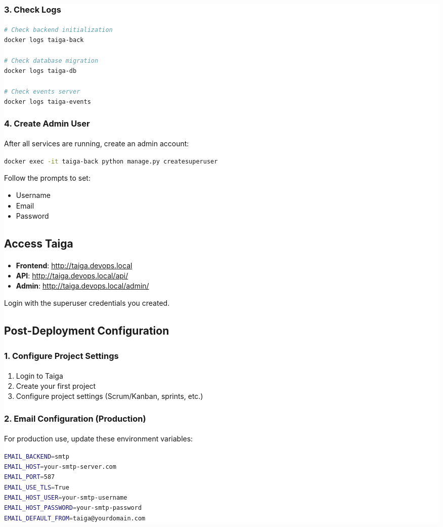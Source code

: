 ### 3. Check Logs

```bash
# Check backend initialization
docker logs taiga-back

# Check database migration
docker logs taiga-db

# Check events server
docker logs taiga-events
```

### 4. Create Admin User

After all services are running, create an admin account:

```bash
docker exec -it taiga-back python manage.py createsuperuser
```

Follow the prompts to set:
- Username
- Email
- Password

## Access Taiga

- **Frontend**: http://taiga.devops.local
- **API**: http://taiga.devops.local/api/
- **Admin**: http://taiga.devops.local/admin/

Login with the superuser credentials you created.

## Post-Deployment Configuration

### 1. Configure Project Settings

1. Login to Taiga
2. Create your first project
3. Configure project settings (Scrum/Kanban, sprints, etc.)

### 2. Email Configuration (Production)

For production use, update these environment variables:

```bash
EMAIL_BACKEND=smtp
EMAIL_HOST=your-smtp-server.com
EMAIL_PORT=587
EMAIL_USE_TLS=True
EMAIL_HOST_USER=your-smtp-username
EMAIL_HOST_PASSWORD=your-smtp-password
EMAIL_DEFAULT_FROM=taiga@yourdomain.com
```
